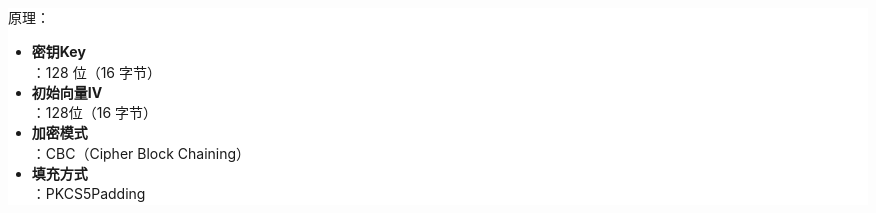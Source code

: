   
  
原理：  
- **密钥Key**  
：128 位（16 字节）  
- **初始向量IV**  
：128位（16 字节）  
- **加密模式**  
：CBC（Cipher Block Chaining）  
- **填充方式**  
：PKCS5Padding  